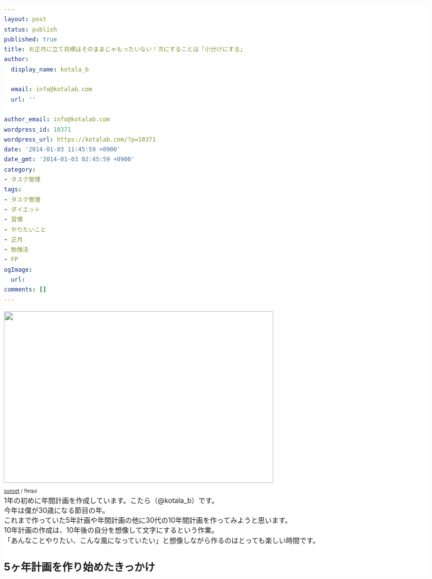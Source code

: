 ```yaml
---
layout: post
status: publish
published: true
title: お正月に立て目標はそのままじゃもったいない！次にすることは「小分けにする」
author:
  display_name: kotala_b

  email: info@kotalab.com
  url: ''

author_email: info@kotalab.com
wordpress_id: 10371
wordpress_url: https://kotalab.com/?p=10371
date: '2014-01-03 11:45:59 +0900'
date_gmt: '2014-01-03 02:45:59 +0900'
category:
- タスク管理
tags:
- タスク管理
- ダイエット
- 習慣
- やりたいこと
- 正月
- 勉強法
- FP
ogImage:
  url:
comments: []
---
```

<p><img src="/wp-content/uploads/taskstart_20121005.jpg" alt="" title="taskstart_20121005" width="546" height="348" class="alignnone size-full wp-image-3123" /><br />
<span style="font-size:10px;"><a href="https://www.flickr.com/photos/montseprats/4925956456/" target="_blank">sunset</a> / flequi</span><br />
1年の初めに年間計画を作成しています。こたら（@kotala_b）です。<br />
今年は僕が30歳になる節目の年。<br />
これまで作っていた5年計画や年間計画の他に30代の10年間計画を作ってみようと思います。<br />
10年計画の作成は、10年後の自分を想像して文字にするという作業。<br />
「あんなことやりたい、こんな風になっていたい」と想像しながら作るのはとっても楽しい時間です。<br />
</p>

<h2>5ヶ年計画を作り始めたきっかけ</h2>